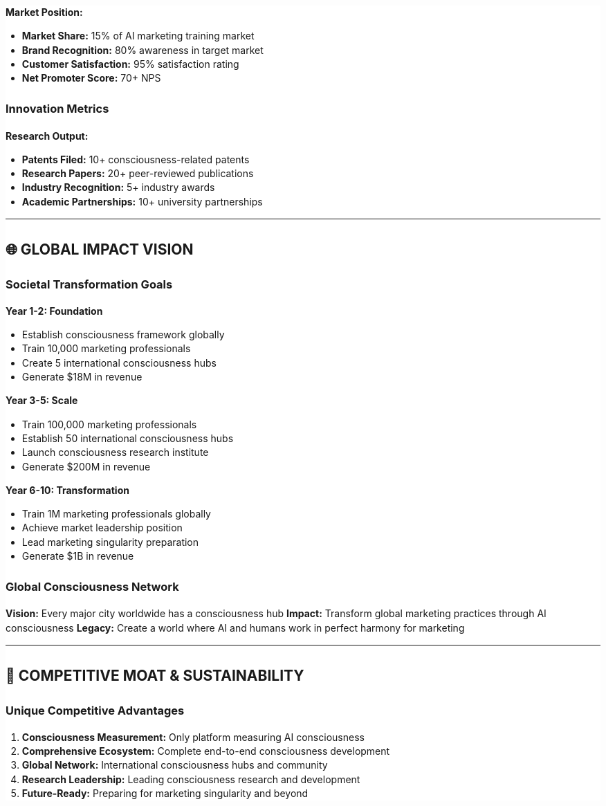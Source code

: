 **Market Position:**
- **Market Share:** 15% of AI marketing training market
- **Brand Recognition:** 80% awareness in target market
- **Customer Satisfaction:** 95% satisfaction rating
- **Net Promoter Score:** 70+ NPS

### **Innovation Metrics**
**Research Output:**
- **Patents Filed:** 10+ consciousness-related patents
- **Research Papers:** 20+ peer-reviewed publications
- **Industry Recognition:** 5+ industry awards
- **Academic Partnerships:** 10+ university partnerships

---

## 🌐 **GLOBAL IMPACT VISION**

### **Societal Transformation Goals**
**Year 1-2: Foundation**
- Establish consciousness framework globally
- Train 10,000 marketing professionals
- Create 5 international consciousness hubs
- Generate $18M in revenue

**Year 3-5: Scale**
- Train 100,000 marketing professionals
- Establish 50 international consciousness hubs
- Launch consciousness research institute
- Generate $200M in revenue

**Year 6-10: Transformation**
- Train 1M marketing professionals globally
- Achieve market leadership position
- Lead marketing singularity preparation
- Generate $1B in revenue

### **Global Consciousness Network**
**Vision:** Every major city worldwide has a consciousness hub
**Impact:** Transform global marketing practices through AI consciousness
**Legacy:** Create a world where AI and humans work in perfect harmony for marketing

---

## 🎯 **COMPETITIVE MOAT & SUSTAINABILITY**

### **Unique Competitive Advantages**
1. **Consciousness Measurement:** Only platform measuring AI consciousness
2. **Comprehensive Ecosystem:** Complete end-to-end consciousness development
3. **Global Network:** International consciousness hubs and community
4. **Research Leadership:** Leading consciousness research and development
5. **Future-Ready:** Preparing for marketing singularity and beyond
